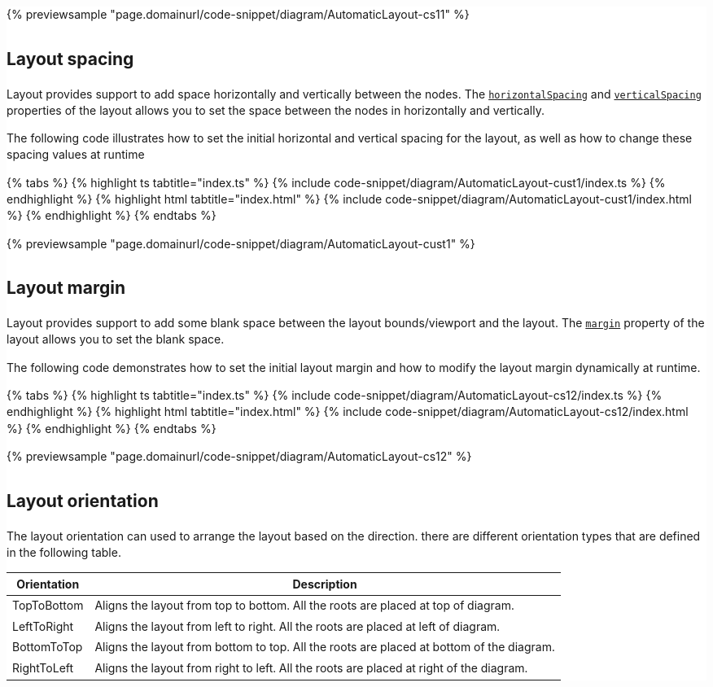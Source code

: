 {% previewsample "page.domainurl/code-snippet/diagram/AutomaticLayout-cs11" %}

## Layout spacing

Layout provides support to add space horizontally and vertically between the nodes. The [`horizontalSpacing`](../api/diagram/layoutModel/#horizontalspacing) and [`verticalSpacing`](../api/diagram/layoutModel/#verticalspacing) properties of the layout allows you to set the space between the nodes in horizontally and vertically.

The following code illustrates how to set the initial horizontal and vertical spacing for the layout, as well as how to change these spacing values at runtime


{% tabs %}
{% highlight ts tabtitle="index.ts" %}
{% include code-snippet/diagram/AutomaticLayout-cust1/index.ts %}
{% endhighlight %}
{% highlight html tabtitle="index.html" %}
{% include code-snippet/diagram/AutomaticLayout-cust1/index.html %}
{% endhighlight %}
{% endtabs %}
        
{% previewsample "page.domainurl/code-snippet/diagram/AutomaticLayout-cust1" %}

## Layout margin

Layout provides support to add some blank space between the layout bounds/viewport and the layout. The [`margin`](../api/diagram/layoutModel/#margin) property of the layout allows you to set the blank space.

The following code demonstrates how to set the initial layout margin and how to modify the layout margin dynamically at runtime.

{% tabs %}
{% highlight ts tabtitle="index.ts" %}
{% include code-snippet/diagram/AutomaticLayout-cs12/index.ts %}
{% endhighlight %}
{% highlight html tabtitle="index.html" %}
{% include code-snippet/diagram/AutomaticLayout-cs12/index.html %}
{% endhighlight %}
{% endtabs %}
        
{% previewsample "page.domainurl/code-snippet/diagram/AutomaticLayout-cs12" %}

## Layout orientation

The layout orientation can used to arrange the layout based on the direction. there are different orientation types that are defined in the following table.

|Orientation|Description|
| -------- | ----------- |
|TopToBottom|Aligns the layout from top to bottom. All the roots are placed at top of diagram.|
|LeftToRight|Aligns the layout from left to right. All the roots are placed at left of diagram.|
|BottomToTop|Aligns the layout from bottom to top. All the roots are placed at bottom of the diagram.|
|RightToLeft|Aligns the layout from right to left. All the roots are placed at right of the diagram.|
